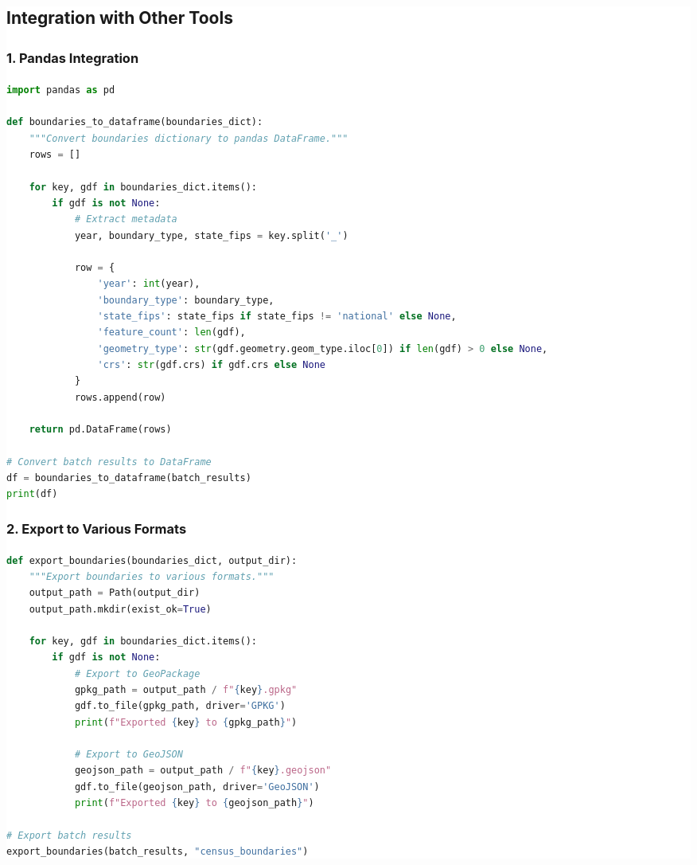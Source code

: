 ## Integration with Other Tools

### 1. Pandas Integration

```python
import pandas as pd

def boundaries_to_dataframe(boundaries_dict):
    """Convert boundaries dictionary to pandas DataFrame."""
    rows = []
    
    for key, gdf in boundaries_dict.items():
        if gdf is not None:
            # Extract metadata
            year, boundary_type, state_fips = key.split('_')
            
            row = {
                'year': int(year),
                'boundary_type': boundary_type,
                'state_fips': state_fips if state_fips != 'national' else None,
                'feature_count': len(gdf),
                'geometry_type': str(gdf.geometry.geom_type.iloc[0]) if len(gdf) > 0 else None,
                'crs': str(gdf.crs) if gdf.crs else None
            }
            rows.append(row)
    
    return pd.DataFrame(rows)

# Convert batch results to DataFrame
df = boundaries_to_dataframe(batch_results)
print(df)
```

### 2. Export to Various Formats

```python
def export_boundaries(boundaries_dict, output_dir):
    """Export boundaries to various formats."""
    output_path = Path(output_dir)
    output_path.mkdir(exist_ok=True)
    
    for key, gdf in boundaries_dict.items():
        if gdf is not None:
            # Export to GeoPackage
            gpkg_path = output_path / f"{key}.gpkg"
            gdf.to_file(gpkg_path, driver='GPKG')
            print(f"Exported {key} to {gpkg_path}")
            
            # Export to GeoJSON
            geojson_path = output_path / f"{key}.geojson"
            gdf.to_file(geojson_path, driver='GeoJSON')
            print(f"Exported {key} to {geojson_path}")

# Export batch results
export_boundaries(batch_results, "census_boundaries")
```
